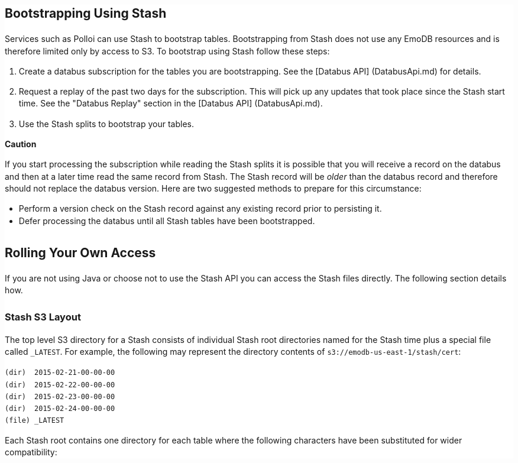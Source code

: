 Bootstrapping Using Stash
-------------------------

Services such as Polloi can use Stash to bootstrap tables.  Bootstrapping from Stash does not use any EmoDB resources
and is therefore limited only by access to S3.  To bootstrap using Stash follow these steps:

1. Create a databus subscription for the tables you are bootstrapping.  See the
   [Databus API] (DatabusApi.md) for details.

2. Request a replay of the past two days for the subscription.  This will pick up any updates that took place
   since the Stash start time.  See the "Databus Replay" section in the
   [Databus API] (DatabusApi.md).

3. Use the Stash splits to bootstrap your tables.

**Caution**

If you start processing the subscription while reading the Stash splits it is possible that you will receive a
record on the databus and then at a later time read the same record from Stash.  The Stash record will be
*older* than the databus record and therefore should not replace the databus version.  Here are two suggested
methods to prepare for this circumstance:

* Perform a version check on the Stash record against any existing record prior to persisting it.
* Defer processing the databus until all Stash tables have been bootstrapped.

Rolling Your Own Access
-----------------------

If you are not using Java or choose not to use the Stash API you can access the Stash files directly.  The following
section details how.

### Stash S3 Layout

The top level S3 directory for a Stash consists of individual Stash root directories named for the Stash time plus
a special file called `_LATEST`.  For example, the following may represent the directory contents of
`s3://emodb-us-east-1/stash/cert`:

```
(dir)  2015-02-21-00-00-00
(dir)  2015-02-22-00-00-00
(dir)  2015-02-23-00-00-00
(dir)  2015-02-24-00-00-00
(file) _LATEST
```

Each Stash root contains one directory for each table where the following characters have been substituted for
wider compatibility:
